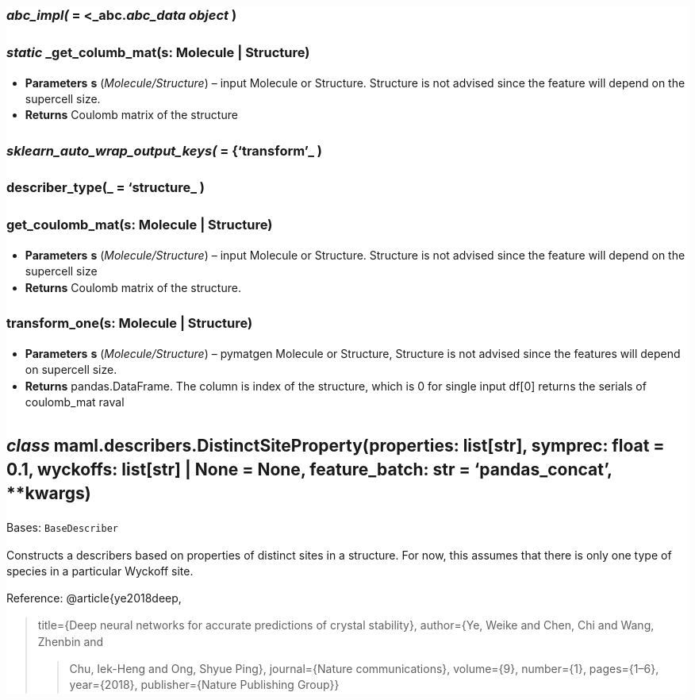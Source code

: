 ### *abc_impl(* = <_abc.*abc_data object* )

### *static* \_get_columb_mat(s: Molecule | Structure)

* **Parameters**
  **s** (*Molecule/Structure*) – input Molecule or Structure. Structure
  is not advised since the feature will depend on the supercell size.
* **Returns**
  Coulomb matrix of the structure

### *sklearn_auto_wrap_output_keys(* = {‘transform’_ )

### describer_type(_ = ‘structure_ )

### get_coulomb_mat(s: Molecule | Structure)

* **Parameters**
  **s** (*Molecule/Structure*) – input Molecule or Structure. Structure
  is not advised since the feature will depend on the supercell size
* **Returns**
  Coulomb matrix of the structure.

### transform_one(s: Molecule | Structure)

* **Parameters**
  **s** (*Molecule/Structure*) – pymatgen Molecule or Structure, Structure is not
  advised since the features will depend on supercell size.
* **Returns**
  pandas.DataFrame.
  The column is index of the structure, which is 0 for single input
  df[0] returns the serials of coulomb_mat raval

## *class* maml.describers.DistinctSiteProperty(properties: list[str], symprec: float = 0.1, wyckoffs: list[str] | None = None, feature_batch: str = ‘pandas_concat’, \*\*kwargs)

Bases: `BaseDescriber`

Constructs a describers based on properties of distinct sites in a
structure. For now, this assumes that there is only one type of species in
a particular Wyckoff site.

Reference:
@article{ye2018deep,

> title={Deep neural networks for accurate predictions of crystal stability},
> author={Ye, Weike and Chen, Chi and Wang, Zhenbin and
> > Chu, Iek-Heng and Ong, Shyue Ping},
> journal={Nature communications},
> volume={9},
> number={1},
> pages={1–6},
> year={2018},
> publisher={Nature Publishing Group}}
